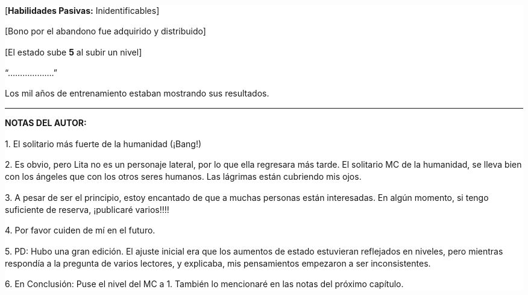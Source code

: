 [**Habilidades Pasivas:** Inidentificables]

[Bono por el abandono fue adquirido y distribuido] 

[El estado sube **5** al subir un nivel]

“……………….”

Los mil años de entrenamiento estaban mostrando sus resultados.

---

**NOTAS DEL AUTOR:**

1. El solitario más fuerte de la humanidad (¡Bang!)

2. Es obvio, pero Lita no es un personaje lateral, por lo que ella regresara más tarde. El solitario MC de la humanidad, se lleva bien con los ángeles que con los otros seres humanos. Las lágrimas están cubriendo mis ojos.

3. A pesar de ser el principio, estoy encantado de que a muchas personas están interesadas. En algún momento, si tengo suficiente de reserva, ¡publicaré varios!!!!

4. Por favor cuiden de mí en el futuro.

5. PD: Hubo una gran edición. El ajuste inicial era que los aumentos de estado estuvieran reflejados en niveles, pero mientras respondía a la pregunta de varios lectores, y explicaba, mis pensamientos empezaron a ser inconsistentes.

6. En Conclusión: Puse el nivel del MC a 1. También lo mencionaré en las notas del próximo capítulo.
